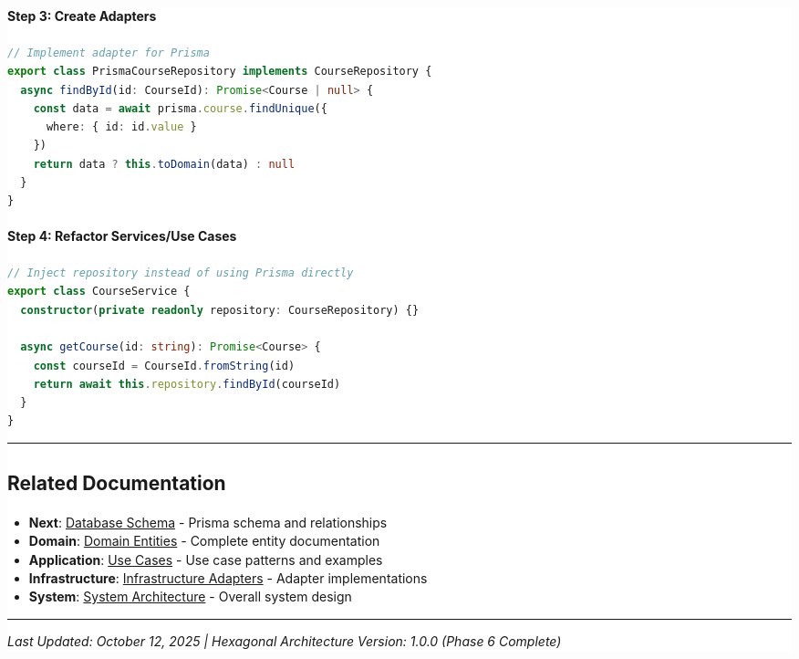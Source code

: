 #### Step 3: Create Adapters

```typescript
// Implement adapter for Prisma
export class PrismaCourseRepository implements CourseRepository {
  async findById(id: CourseId): Promise<Course | null> {
    const data = await prisma.course.findUnique({
      where: { id: id.value }
    })
    return data ? this.toDomain(data) : null
  }
}
```

#### Step 4: Refactor Services/Use Cases

```typescript
// Inject repository instead of using Prisma directly
export class CourseService {
  constructor(private readonly repository: CourseRepository) {}

  async getCourse(id: string): Promise<Course> {
    const courseId = CourseId.fromString(id)
    return await this.repository.findById(courseId)
  }
}
```

---

## Related Documentation

- **Next**: [Database Schema](./04-database-schema.md) - Prisma schema and relationships
- **Domain**: [Domain Entities](./40-domain-entities.md) - Complete entity documentation
- **Application**: [Use Cases](./42-use-cases.md) - Use case patterns and examples
- **Infrastructure**: [Infrastructure Adapters](./43-infrastructure-adapters.md) - Adapter implementations
- **System**: [System Architecture](./01-system-architecture.md) - Overall system design

---

*Last Updated: October 12, 2025 | Hexagonal Architecture Version: 1.0.0 (Phase 6 Complete)*
